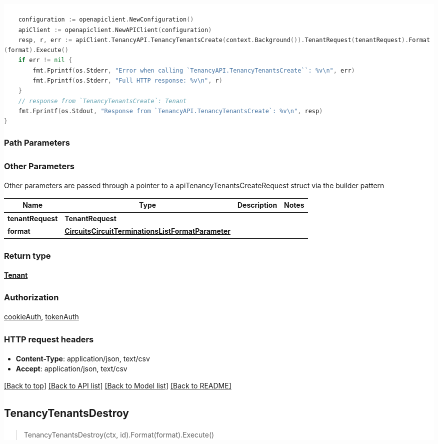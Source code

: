 ```go

	configuration := openapiclient.NewConfiguration()
	apiClient := openapiclient.NewAPIClient(configuration)
	resp, r, err := apiClient.TenancyAPI.TenancyTenantsCreate(context.Background()).TenantRequest(tenantRequest).Format(format).Execute()
	if err != nil {
		fmt.Fprintf(os.Stderr, "Error when calling `TenancyAPI.TenancyTenantsCreate``: %v\n", err)
		fmt.Fprintf(os.Stderr, "Full HTTP response: %v\n", r)
	}
	// response from `TenancyTenantsCreate`: Tenant
	fmt.Fprintf(os.Stdout, "Response from `TenancyAPI.TenancyTenantsCreate`: %v\n", resp)
}
```

### Path Parameters



### Other Parameters

Other parameters are passed through a pointer to a apiTenancyTenantsCreateRequest struct via the builder pattern


Name | Type | Description  | Notes
------------- | ------------- | ------------- | -------------
 **tenantRequest** | [**TenantRequest**](TenantRequest.md) |  | 
 **format** | [**CircuitsCircuitTerminationsListFormatParameter**](CircuitsCircuitTerminationsListFormatParameter.md) |  | 

### Return type

[**Tenant**](Tenant.md)

### Authorization

[cookieAuth](../README.md#cookieAuth), [tokenAuth](../README.md#tokenAuth)

### HTTP request headers

- **Content-Type**: application/json, text/csv
- **Accept**: application/json, text/csv

[[Back to top]](#) [[Back to API list]](../README.md#documentation-for-api-endpoints)
[[Back to Model list]](../README.md#documentation-for-models)
[[Back to README]](../README.md)


## TenancyTenantsDestroy

> TenancyTenantsDestroy(ctx, id).Format(format).Execute()



